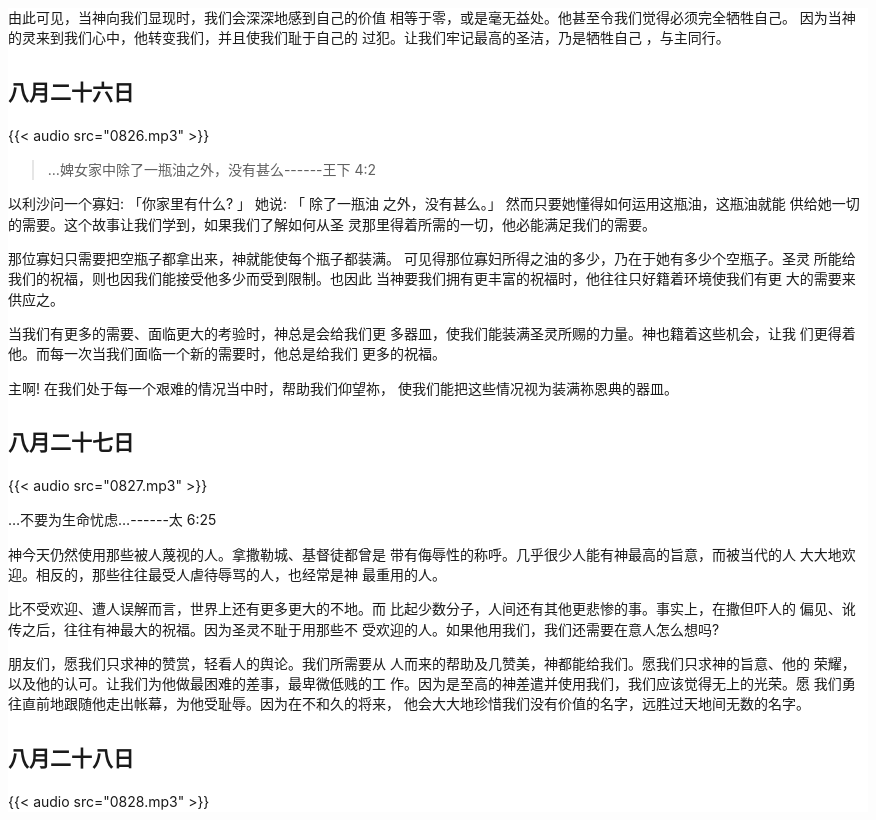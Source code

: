 由此可见，当神向我们显现时，我们会深深地感到自己的价值
相等于零，或是毫无益处。他甚至令我们觉得必须完全牺牲自己。
因为当神的灵来到我们心中，他转变我们，并且使我们耻于自己的
过犯。让我们牢记最高的圣洁，乃是牺牲自己 ，与主同行。

## 八月二十六日
{{< audio src="0826.mp3" >}}

> …婢女家中除了一瓶油之外，没有甚么------王下 4:2

以利沙问一个寡妇: 「你家里有什么? 」 她说: 「 除了一瓶油
之外，没有甚么。」 然而只要她懂得如何运用这瓶油，这瓶油就能
供给她一切的需要。这个故事让我们学到，如果我们了解如何从圣
灵那里得着所需的一切，他必能满足我们的需要。

那位寡妇只需要把空瓶子都拿出来，神就能使每个瓶子都装满。
可见得那位寡妇所得之油的多少，乃在于她有多少个空瓶子。圣灵
所能给我们的祝福，则也因我们能接受他多少而受到限制。也因此
当神要我们拥有更丰富的祝福时，他往往只好籍着环境使我们有更
大的需要来供应之。

当我们有更多的需要、面临更大的考验时，神总是会给我们更
多器皿，使我们能装满圣灵所赐的力量。神也籍着这些机会，让我
们更得着他。而每一次当我们面临一个新的需要时，他总是给我们
更多的祝福。

主啊! 在我们处于每一个艰难的情况当中时，帮助我们仰望祢，
使我们能把这些情况视为装满祢恩典的器皿。

## 八月二十七日
{{< audio src="0827.mp3" >}}

…不要为生命忧虑…------太 6:25

神今天仍然使用那些被人蔑视的人。拿撒勒城、基督徒都曾是
带有侮辱性的称呼。几乎很少人能有神最高的旨意，而被当代的人
大大地欢迎。相反的，那些往往最受人虐待辱骂的人，也经常是神
最重用的人。

比不受欢迎、遭人误解而言，世界上还有更多更大的不地。而
比起少数分子，人间还有其他更悲惨的事。事实上，在撒但吓人的
偏见、讹传之后，往往有神最大的祝福。因为圣灵不耻于用那些不
受欢迎的人。如果他用我们，我们还需要在意人怎么想吗?

朋友们，愿我们只求神的赞赏，轻看人的舆论。我们所需要从
人而来的帮助及几赞美，神都能给我们。愿我们只求神的旨意、他的
荣耀，以及他的认可。让我们为他做最困难的差事，最卑微低贱的工
作。因为是至高的神差遣并使用我们，我们应该觉得无上的光荣。愿
我们勇往直前地跟随他走出帐幕，为他受耻辱。因为在不和久的将来，
他会大大地珍惜我们没有价值的名字，远胜过天地间无数的名字。

## 八月二十八日
{{< audio src="0828.mp3" >}}
